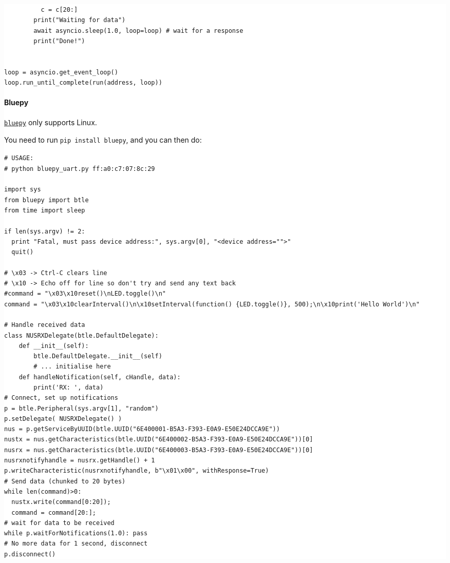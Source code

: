 ```
          c = c[20:]
        print("Waiting for data")
        await asyncio.sleep(1.0, loop=loop) # wait for a response
        print("Done!")


loop = asyncio.get_event_loop()
loop.run_until_complete(run(address, loop))
```

#### Bluepy

[`bluepy`](https://github.com/IanHarvey/bluepy) only supports Linux.

You need to run `pip install bluepy`, and you can then do:

```
# USAGE:
# python bluepy_uart.py ff:a0:c7:07:8c:29

import sys
from bluepy import btle
from time import sleep

if len(sys.argv) != 2:
  print "Fatal, must pass device address:", sys.argv[0], "<device address="">"
  quit()

# \x03 -> Ctrl-C clears line
# \x10 -> Echo off for line so don't try and send any text back
#command = "\x03\x10reset()\nLED.toggle()\n"
command = "\x03\x10clearInterval()\n\x10setInterval(function() {LED.toggle()}, 500);\n\x10print('Hello World')\n"

# Handle received data
class NUSRXDelegate(btle.DefaultDelegate):
    def __init__(self):
        btle.DefaultDelegate.__init__(self)
        # ... initialise here
    def handleNotification(self, cHandle, data):
        print('RX: ', data)
# Connect, set up notifications
p = btle.Peripheral(sys.argv[1], "random")
p.setDelegate( NUSRXDelegate() )
nus = p.getServiceByUUID(btle.UUID("6E400001-B5A3-F393-E0A9-E50E24DCCA9E"))
nustx = nus.getCharacteristics(btle.UUID("6E400002-B5A3-F393-E0A9-E50E24DCCA9E"))[0]
nusrx = nus.getCharacteristics(btle.UUID("6E400003-B5A3-F393-E0A9-E50E24DCCA9E"))[0]
nusrxnotifyhandle = nusrx.getHandle() + 1
p.writeCharacteristic(nusrxnotifyhandle, b"\x01\x00", withResponse=True)
# Send data (chunked to 20 bytes)
while len(command)>0:
  nustx.write(command[0:20]);
  command = command[20:];
# wait for data to be received
while p.waitForNotifications(1.0): pass
# No more data for 1 second, disconnect
p.disconnect()
```
